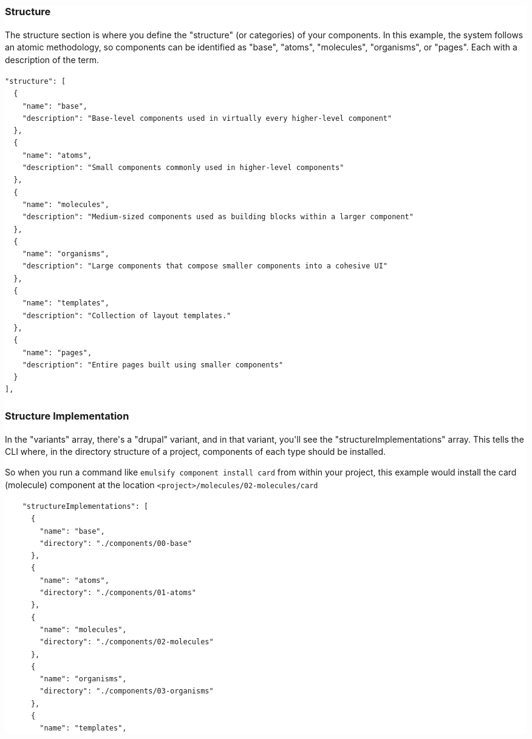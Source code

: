 ### Structure

The structure section is where you define the "structure" (or categories) of your components. In this example, the system follows an atomic methodology, so components can be identified as "base", "atoms", "molecules", "organisms", or "pages". Each with a description of the term.

```
"structure": [
  {
    "name": "base",
    "description": "Base-level components used in virtually every higher-level component"
  },
  {
    "name": "atoms",
    "description": "Small components commonly used in higher-level components"
  },
  {
    "name": "molecules",
    "description": "Medium-sized components used as building blocks within a larger component"
  },
  {
    "name": "organisms",
    "description": "Large components that compose smaller components into a cohesive UI"
  },
  {
    "name": "templates",
    "description": "Collection of layout templates."
  },
  {
    "name": "pages",
    "description": "Entire pages built using smaller components"
  }
],
```

### Structure Implementation

In the "variants" array, there's a "drupal" variant, and in that variant, you'll see the "structureImplementations" array. This tells the CLI where, in the directory structure of a project, components of each type should be installed.

So when you run a command like `emulsify component install card` from within your project, this example would install the card (molecule) component at the location `<project>/molecules/02-molecules/card`

```
    "structureImplementations": [
      {
        "name": "base",
        "directory": "./components/00-base"
      },
      {
        "name": "atoms",
        "directory": "./components/01-atoms"
      },
      {
        "name": "molecules",
        "directory": "./components/02-molecules"
      },
      {
        "name": "organisms",
        "directory": "./components/03-organisms"
      },
      {
        "name": "templates",
```